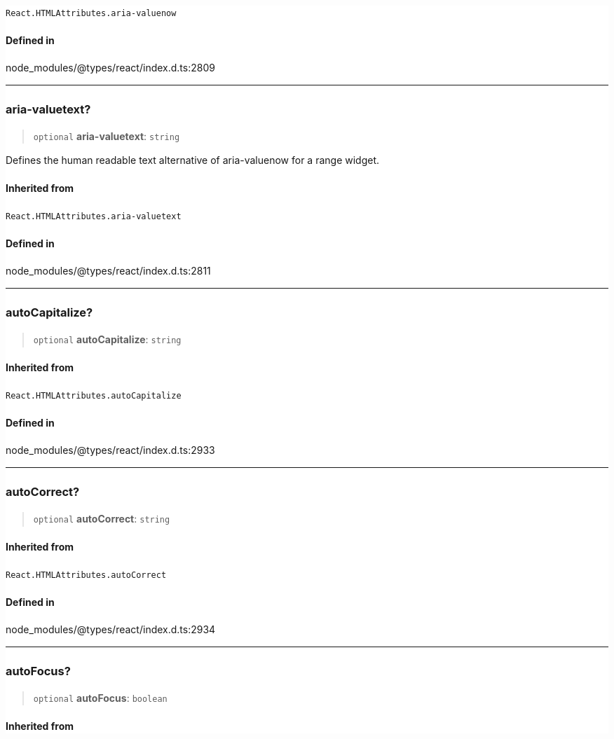`React.HTMLAttributes.aria-valuenow`

#### Defined in

node\_modules/@types/react/index.d.ts:2809

***

### aria-valuetext?

> `optional` **aria-valuetext**: `string`

Defines the human readable text alternative of aria-valuenow for a range widget.

#### Inherited from

`React.HTMLAttributes.aria-valuetext`

#### Defined in

node\_modules/@types/react/index.d.ts:2811

***

### autoCapitalize?

> `optional` **autoCapitalize**: `string`

#### Inherited from

`React.HTMLAttributes.autoCapitalize`

#### Defined in

node\_modules/@types/react/index.d.ts:2933

***

### autoCorrect?

> `optional` **autoCorrect**: `string`

#### Inherited from

`React.HTMLAttributes.autoCorrect`

#### Defined in

node\_modules/@types/react/index.d.ts:2934

***

### autoFocus?

> `optional` **autoFocus**: `boolean`

#### Inherited from
